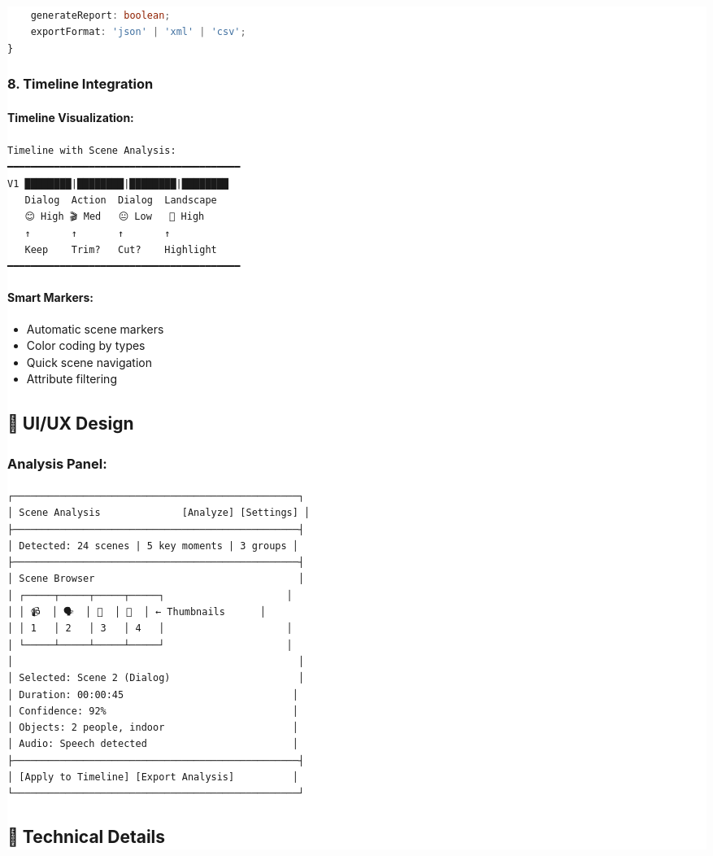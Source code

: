 ```typescript
    generateReport: boolean;
    exportFormat: 'json' | 'xml' | 'csv';
}
```

### 8. Timeline Integration

#### Timeline Visualization:
```
Timeline with Scene Analysis:
━━━━━━━━━━━━━━━━━━━━━━━━━━━━━━━━━━━━━━━━
V1 ████████|████████|████████|████████
   Dialog  Action  Dialog  Landscape
   😊 High 🎬 Med   😐 Low   🌄 High
   ↑       ↑       ↑       ↑
   Keep    Trim?   Cut?    Highlight
━━━━━━━━━━━━━━━━━━━━━━━━━━━━━━━━━━━━━━━━
```

#### Smart Markers:
- Automatic scene markers
- Color coding by types
- Quick scene navigation
- Attribute filtering

## 🎨 UI/UX Design

### Analysis Panel:
```
┌─────────────────────────────────────────────────┐
│ Scene Analysis              [Analyze] [Settings] │
├─────────────────────────────────────────────────┤
│ Detected: 24 scenes | 5 key moments | 3 groups │
├─────────────────────────────────────────────────┤
│ Scene Browser                                   │
│ ┌─────┬─────┬─────┬─────┐                     │
│ │ 📹  │ 🗣️  │ 🏃  │ 🌄  │ ← Thumbnails      │
│ │ 1   │ 2   │ 3   │ 4   │                     │
│ └─────┴─────┴─────┴─────┘                     │
│                                                 │
│ Selected: Scene 2 (Dialog)                      │
│ Duration: 00:00:45                             │
│ Confidence: 92%                                │
│ Objects: 2 people, indoor                      │
│ Audio: Speech detected                         │
├─────────────────────────────────────────────────┤
│ [Apply to Timeline] [Export Analysis]          │
└─────────────────────────────────────────────────┘
```

## 🔧 Technical Details
